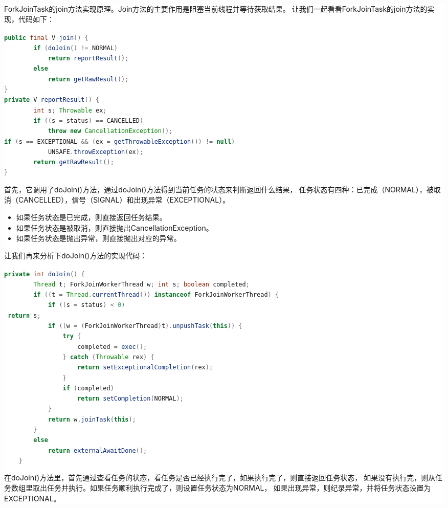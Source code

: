 ForkJoinTask的join方法实现原理。Join方法的主要作用是阻塞当前线程并等待获取结果。
让我们一起看看ForkJoinTask的join方法的实现，代码如下：


```java
public final V join() {
        if (doJoin() != NORMAL)
            return reportResult();
        else
            return getRawResult();
}
private V reportResult() {
        int s; Throwable ex;
        if ((s = status) == CANCELLED)
            throw new CancellationException();
if (s == EXCEPTIONAL && (ex = getThrowableException()) != null)
            UNSAFE.throwException(ex);
        return getRawResult();
}
```

首先，它调用了doJoin()方法，通过doJoin()方法得到当前任务的状态来判断返回什么结果，
任务状态有四种：已完成（NORMAL），被取消（CANCELLED），信号（SIGNAL）和出现异常（EXCEPTIONAL）。
-   如果任务状态是已完成，则直接返回任务结果。
-   如果任务状态是被取消，则直接抛出CancellationException。
-   如果任务状态是抛出异常，则直接抛出对应的异常。

让我们再来分析下doJoin()方法的实现代码：

```java
private int doJoin() {
        Thread t; ForkJoinWorkerThread w; int s; boolean completed;
        if ((t = Thread.currentThread()) instanceof ForkJoinWorkerThread) {
            if ((s = status) < 0)
 return s;
            if ((w = (ForkJoinWorkerThread)t).unpushTask(this)) {
                try {
                    completed = exec();
                } catch (Throwable rex) {
                    return setExceptionalCompletion(rex);
                }
                if (completed)
                    return setCompletion(NORMAL);
            }
            return w.joinTask(this);
        }
        else
            return externalAwaitDone();
    }
```

在doJoin()方法里，首先通过查看任务的状态，看任务是否已经执行完了，如果执行完了，则直接返回任务状态，
如果没有执行完，则从任务数组里取出任务并执行。如果任务顺利执行完成了，则设置任务状态为NORMAL，
如果出现异常，则纪录异常，并将任务状态设置为EXCEPTIONAL。

